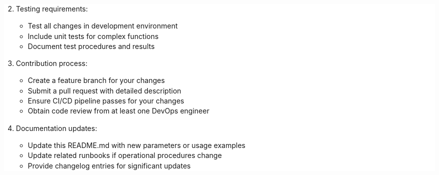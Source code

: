 2. Testing requirements:
   - Test all changes in development environment
   - Include unit tests for complex functions
   - Document test procedures and results

3. Contribution process:
   - Create a feature branch for your changes
   - Submit a pull request with detailed description
   - Ensure CI/CD pipeline passes for your changes
   - Obtain code review from at least one DevOps engineer

4. Documentation updates:
   - Update this README.md with new parameters or usage examples
   - Update related runbooks if operational procedures change
   - Provide changelog entries for significant updates